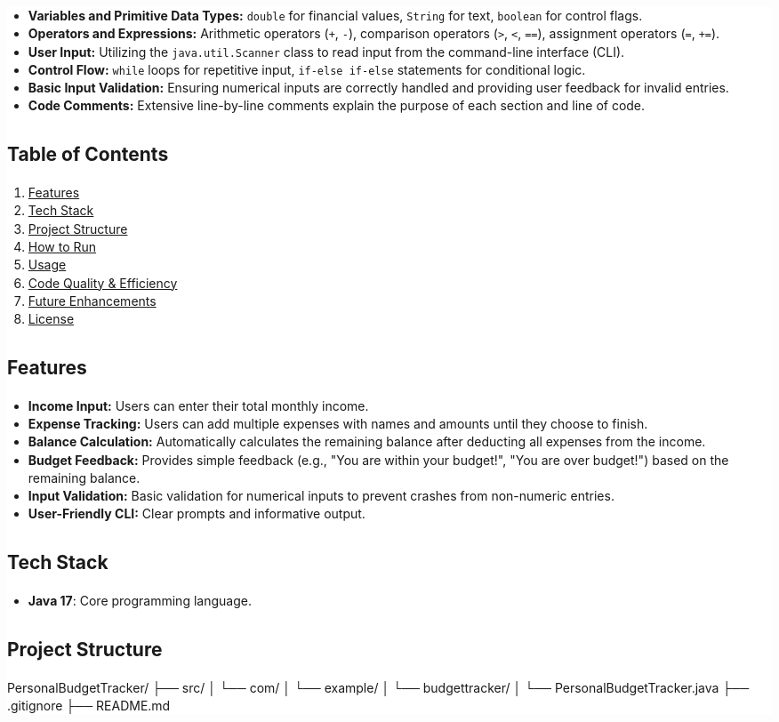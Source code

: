 * **Variables and Primitive Data Types:** `double` for financial values, `String` for text, `boolean` for control flags.
* **Operators and Expressions:** Arithmetic operators (`+`, `-`), comparison operators (`>`, `<`, `==`), assignment operators (`=`, `+=`).
* **User Input:** Utilizing the `java.util.Scanner` class to read input from the command-line interface (CLI).
* **Control Flow:** `while` loops for repetitive input, `if-else if-else` statements for conditional logic.
* **Basic Input Validation:** Ensuring numerical inputs are correctly handled and providing user feedback for invalid entries.
* **Code Comments:** Extensive line-by-line comments explain the purpose of each section and line of code.

## Table of Contents

1.  [Features](#features)
2.  [Tech Stack](#tech-stack)
3.  [Project Structure](#project-structure)
4.  [How to Run](#how-to-run)
5.  [Usage](#usage)
6.  [Code Quality & Efficiency](#code-quality--efficiency)
7.  [Future Enhancements](#future-enhancements)
8.  [License](#license)

## Features

* **Income Input:** Users can enter their total monthly income.
* **Expense Tracking:** Users can add multiple expenses with names and amounts until they choose to finish.
* **Balance Calculation:** Automatically calculates the remaining balance after deducting all expenses from the income.
* **Budget Feedback:** Provides simple feedback (e.g., "You are within your budget!", "You are over budget!") based on the remaining balance.
* **Input Validation:** Basic validation for numerical inputs to prevent crashes from non-numeric entries.
* **User-Friendly CLI:** Clear prompts and informative output.

## Tech Stack

* **Java 17**: Core programming language.

## Project Structure



PersonalBudgetTracker/
├── src/
│ └── com/
│ └── example/
│ └── budgettracker/
│ └── PersonalBudgetTracker.java
├── .gitignore
├── README.md
